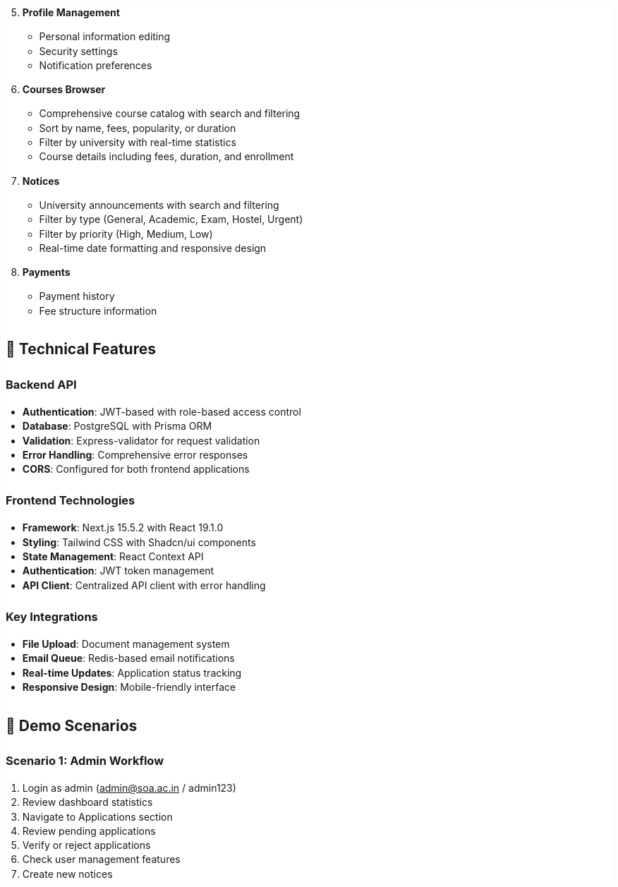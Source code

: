 5. **Profile Management**
    - Personal information editing
    - Security settings
    - Notification preferences

6. **Courses Browser**
    - Comprehensive course catalog with search and filtering
    - Sort by name, fees, popularity, or duration
    - Filter by university with real-time statistics
    - Course details including fees, duration, and enrollment

7. **Notices**
    - University announcements with search and filtering
    - Filter by type (General, Academic, Exam, Hostel, Urgent)
    - Filter by priority (High, Medium, Low)
    - Real-time date formatting and responsive design

8. **Payments**
    - Payment history
    - Fee structure information

## 🔧 Technical Features

### Backend API

- **Authentication**: JWT-based with role-based access control
- **Database**: PostgreSQL with Prisma ORM
- **Validation**: Express-validator for request validation
- **Error Handling**: Comprehensive error responses
- **CORS**: Configured for both frontend applications

### Frontend Technologies

- **Framework**: Next.js 15.5.2 with React 19.1.0
- **Styling**: Tailwind CSS with Shadcn/ui components
- **State Management**: React Context API
- **Authentication**: JWT token management
- **API Client**: Centralized API client with error handling

### Key Integrations

- **File Upload**: Document management system
- **Email Queue**: Redis-based email notifications
- **Real-time Updates**: Application status tracking
- **Responsive Design**: Mobile-friendly interface

## 🎪 Demo Scenarios

### Scenario 1: Admin Workflow

1. Login as admin (admin@soa.ac.in / admin123)
2. Review dashboard statistics
3. Navigate to Applications section
4. Review pending applications
5. Verify or reject applications
6. Check user management features
7. Create new notices
